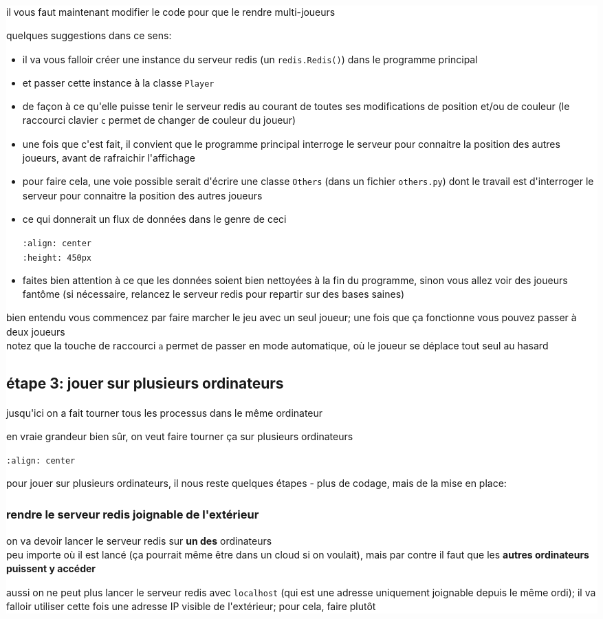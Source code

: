 il vous faut maintenant modifier le code pour que le rendre multi-joueurs

quelques suggestions dans ce sens:

* il va vous falloir créer une instance du serveur redis (un `redis.Redis()`)
  dans le programme principal

* et passer cette instance à la classe `Player`
* de façon à ce qu'elle puisse tenir le serveur redis au courant de toutes ses
  modifications de position et/ou de couleur (le raccourci clavier `c` permet de
  changer de couleur du joueur)

* une fois que c'est fait, il convient que le programme principal interroge le
  serveur pour connaitre la position des autres joueurs, avant de rafraichir
  l'affichage

* pour faire cela, une voie possible serait d'écrire une classe `Others` (dans un
  fichier `others.py`) dont le travail est d'interroger le serveur pour connaitre
  la position des autres joueurs

* ce qui donnerait un flux de données dans le genre de ceci

  ```{image} media/dataflow.excalidraw.svg
  :align: center
  :height: 450px
  ```

* faites bien attention à ce que les données soient bien nettoyées à la fin du
  programme, sinon vous allez voir des joueurs fantôme (si nécessaire, relancez
  le serveur redis pour repartir sur des bases saines)

bien entendu vous commencez par faire marcher le jeu avec un seul joueur; une
fois que ça fonctionne vous pouvez passer à deux joueurs  
notez que la touche de raccourci `a` permet de passer en mode automatique, où le
joueur se déplace tout seul au hasard

## étape 3: jouer sur plusieurs ordinateurs

jusqu'ici on a fait tourner tous les processus dans le même ordinateur

en vraie grandeur bien sûr, on veut faire tourner ça sur plusieurs ordinateurs

```{image} media/ip-addresses.excalidraw.svg
:align: center
```

pour jouer sur plusieurs ordinateurs, il nous reste quelques étapes - plus de
codage, mais de la mise en place:

### rendre le serveur redis joignable de l'extérieur

on va devoir lancer le serveur redis sur **un des** ordinateurs  
peu importe où il est lancé (ça pourrait même être dans un cloud si on voulait),
mais par contre il faut que les **autres ordinateurs puissent y accéder**

aussi on ne peut plus lancer le serveur redis avec `localhost` (qui est une
adresse uniquement joignable depuis le même ordi); il va falloir utiliser
cette fois une adresse IP visible de l'extérieur; pour cela, faire plutôt
